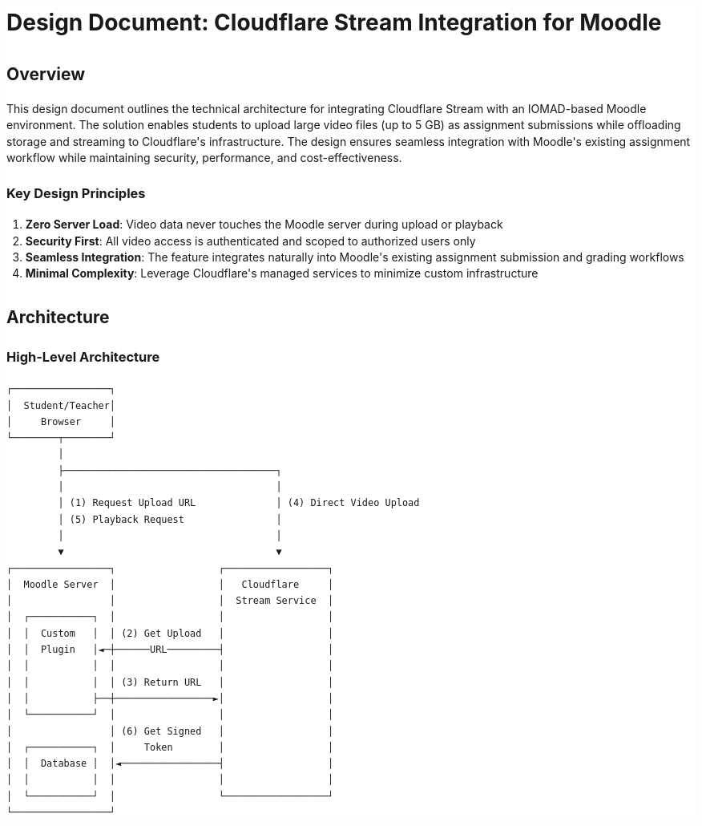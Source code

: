 # Design Document: Cloudflare Stream Integration for Moodle

## Overview

This design document outlines the technical architecture for integrating Cloudflare Stream with an IOMAD-based Moodle environment. The solution enables students to upload large video files (up to 5 GB) as assignment submissions while offloading storage and streaming to Cloudflare's infrastructure. The design ensures seamless integration with Moodle's existing assignment workflow while maintaining security, performance, and cost-effectiveness.

### Key Design Principles

1. **Zero Server Load**: Video data never touches the Moodle server during upload or playback
2. **Security First**: All video access is authenticated and scoped to authorized users only
3. **Seamless Integration**: The feature integrates naturally into Moodle's existing assignment submission and grading workflows
4. **Minimal Complexity**: Leverage Cloudflare's managed services to minimize custom infrastructure

## Architecture

### High-Level Architecture

```
┌─────────────────┐
│  Student/Teacher│
│     Browser     │
└────────┬────────┘
         │
         ├─────────────────────────────────────┐
         │                                     │
         │ (1) Request Upload URL              │ (4) Direct Video Upload
         │ (5) Playback Request                │
         │                                     │
         ▼                                     ▼
┌─────────────────┐                  ┌──────────────────┐
│  Moodle Server  │                  │   Cloudflare     │
│                 │                  │  Stream Service  │
│  ┌───────────┐  │                  │                  │
│  │  Custom   │  │ (2) Get Upload   │                  │
│  │  Plugin   │◄─┼──────URL─────────┤                  │
│  │           │  │                  │                  │
│  │           │  │ (3) Return URL   │                  │
│  │           ├──┼─────────────────►│                  │
│  └───────────┘  │                  │                  │
│                 │ (6) Get Signed   │                  │
│  ┌───────────┐  │     Token        │                  │
│  │  Database │  │◄─────────────────┤                  │
│  │           │  │                  │                  │
│  └───────────┘  │                  └──────────────────┘
└─────────────────┘
```
